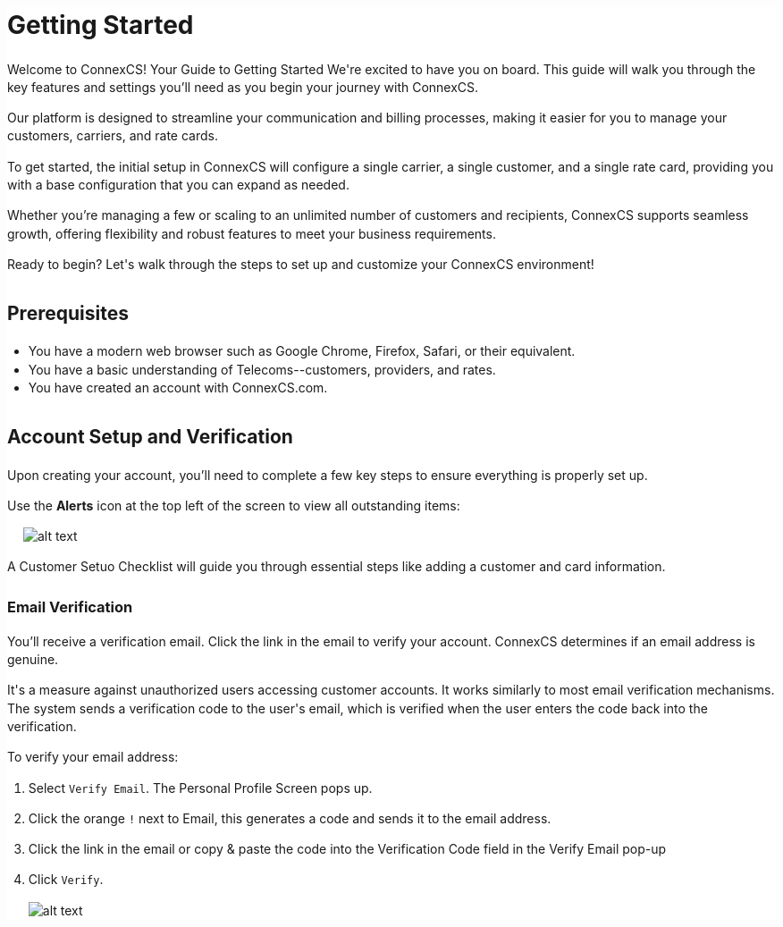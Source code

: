 # Getting Started

Welcome to ConnexCS! Your Guide to Getting Started
We're excited to have you on board. This guide will walk you through the key features and settings you’ll need as you begin your journey with ConnexCS.

Our platform is designed to streamline your communication and billing processes, making it easier for you to manage your customers, carriers, and rate cards.

To get started, the initial setup in ConnexCS will configure a single carrier, a single customer, and a single rate card, providing you with a base configuration that you can expand as needed.

Whether you’re managing a few or scaling to an unlimited number of customers and recipients, ConnexCS supports seamless growth, offering flexibility and robust features to meet your business requirements.

Ready to begin? Let's walk through the steps to set up and customize your ConnexCS environment!

## Prerequisites

* You have a modern web browser such as Google Chrome, Firefox, Safari, or their equivalent.
* You have a basic understanding of Telecoms--customers, providers, and rates.
* You have created an account with ConnexCS.com.

## Account Setup and Verification

Upon creating your account, you’ll need to complete a few key steps to ensure everything is properly set up.

Use the **Alerts** icon at the top left of the screen to view all outstanding items:

&emsp; ![alt text][verify-email-1]

A Customer Setuo Checklist will guide you through essential steps like adding a customer and card information.

### Email Verification

You’ll receive a verification email. Click the link in the email to verify your account. ConnexCS determines if an email address is genuine.

It's a measure against unauthorized users accessing customer accounts. It works similarly to most email verification mechanisms.
The system sends a verification code to the user's email, which is verified when the user enters the code back into the verification.

To verify your email address:

1. Select `Verify Email`. The Personal Profile Screen pops up.
2. Click the orange `!` next to Email, this generates a code and sends it to the email address.
3. Click the link in the email or copy & paste the code into the Verification Code field in the Verify Email pop-up
4. Click `Verify`.

    ![alt text][verify-email-2]


[verify-email-1]: /getting-started/img/1.png "Verify Contact"
[verify-email-2]: /getting-started/img/verify-email.png "Verify Email"
[verify-mobile]: /getting-started/img/verify-mobile.png "Verify Mobile"
[warning-icon]: /getting-started/img/warning-icon.png "Warning Icon"
[customer-save-new]: /getting-started/img/6.png "New Customer"
[carrier-auth-2]: /getting-started/img/16.png "Carrier Setup"